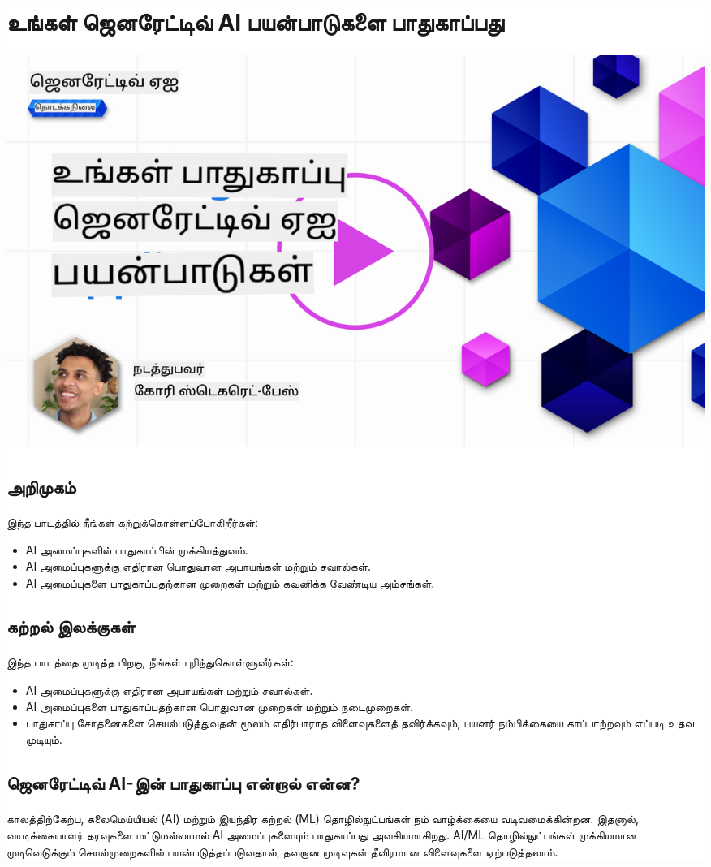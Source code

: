 
# உங்கள் ஜெனரேட்டிவ் AI பயன்பாடுகளை பாதுகாப்பது

[![உங்கள் ஜெனரேட்டிவ் AI பயன்பாடுகளை பாதுகாப்பது](../../../translated_images/13-lesson-banner.14103e36b4bbf17398b64ed2b0531f6f2c6549e7f7342f797c40bcae5a11862e.ta.png)](https://aka.ms/gen-ai-lesson13-gh?WT.mc_id=academic-105485-koreyst)

## அறிமுகம்

இந்த பாடத்தில் நீங்கள் கற்றுக்கொள்ளப்போகிறீர்கள்:

- AI அமைப்புகளில் பாதுகாப்பின் முக்கியத்துவம்.
- AI அமைப்புகளுக்கு எதிரான பொதுவான அபாயங்கள் மற்றும் சவால்கள்.
- AI அமைப்புகளை பாதுகாப்பதற்கான முறைகள் மற்றும் கவனிக்க வேண்டிய அம்சங்கள்.

## கற்றல் இலக்குகள்

இந்த பாடத்தை முடித்த பிறகு, நீங்கள் புரிந்துகொள்ளுவீர்கள்:

- AI அமைப்புகளுக்கு எதிரான அபாயங்கள் மற்றும் சவால்கள்.
- AI அமைப்புகளை பாதுகாப்பதற்கான பொதுவான முறைகள் மற்றும் நடைமுறைகள்.
- பாதுகாப்பு சோதனைகளை செயல்படுத்துவதன் மூலம் எதிர்பாராத விளைவுகளைத் தவிர்க்கவும், பயனர் நம்பிக்கையை காப்பாற்றவும் எப்படி உதவ முடியும்.

## ஜெனரேட்டிவ் AI-இன் பாதுகாப்பு என்றால் என்ன?

காலத்திற்கேற்ப, கலைமெய்யியல் (AI) மற்றும் இயந்திர கற்றல் (ML) தொழில்நுட்பங்கள் நம் வாழ்க்கையை வடிவமைக்கின்றன. இதனால், வாடிக்கையாளர் தரவுகளை மட்டுமல்லாமல் AI அமைப்புகளையும் பாதுகாப்பது அவசியமாகிறது. AI/ML தொழில்நுட்பங்கள் முக்கியமான முடிவெடுக்கும் செயல்முறைகளில் பயன்படுத்தப்படுவதால், தவறான முடிவுகள் தீவிரமான விளைவுகளை ஏற்படுத்தலாம்.
